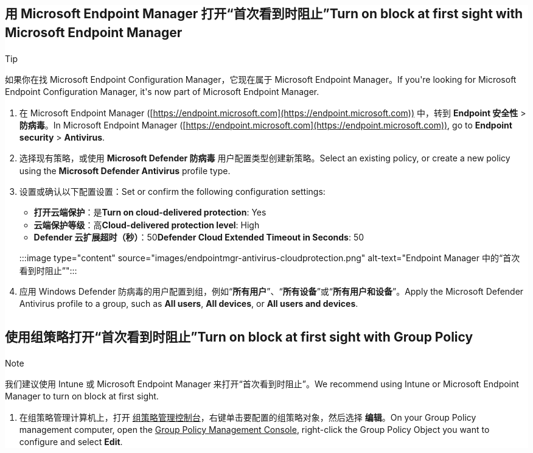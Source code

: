 ## <a name="turn-on-block-at-first-sight-with-microsoft-endpoint-manager"></a><span data-ttu-id="33d56-149">用 Microsoft Endpoint Manager 打开“首次看到时阻止”</span><span class="sxs-lookup"><span data-stu-id="33d56-149">Turn on block at first sight with Microsoft Endpoint Manager</span></span>

> [!TIP]
> <span data-ttu-id="33d56-150">如果你在找 Microsoft Endpoint Configuration Manager，它现在属于 Microsoft Endpoint Manager。</span><span class="sxs-lookup"><span data-stu-id="33d56-150">If you're looking for Microsoft Endpoint Configuration Manager, it's now part of Microsoft Endpoint Manager.</span></span>

1. <span data-ttu-id="33d56-151">在 Microsoft Endpoint Manager ([https://endpoint.microsoft.com](https://endpoint.microsoft.com)) 中，转到 **Endpoint 安全性** > **防病毒**。</span><span class="sxs-lookup"><span data-stu-id="33d56-151">In Microsoft Endpoint Manager ([https://endpoint.microsoft.com](https://endpoint.microsoft.com)), go to **Endpoint security** > **Antivirus**.</span></span>

2. <span data-ttu-id="33d56-152">选择现有策略，或使用 **Microsoft Defender 防病毒** 用户配置类型创建新策略。</span><span class="sxs-lookup"><span data-stu-id="33d56-152">Select an existing policy, or create a new policy using the **Microsoft Defender Antivirus** profile type.</span></span>

3. <span data-ttu-id="33d56-153">设置或确认以下配置设置：</span><span class="sxs-lookup"><span data-stu-id="33d56-153">Set or confirm the following configuration settings:</span></span>

   - <span data-ttu-id="33d56-154">**打开云端保护**：是</span><span class="sxs-lookup"><span data-stu-id="33d56-154">**Turn on cloud-delivered protection**: Yes</span></span>
   - <span data-ttu-id="33d56-155">**云端保护等级**：高</span><span class="sxs-lookup"><span data-stu-id="33d56-155">**Cloud-delivered protection level**: High</span></span>
   - <span data-ttu-id="33d56-156">**Defender 云扩展超时（秒）**：50</span><span class="sxs-lookup"><span data-stu-id="33d56-156">**Defender Cloud Extended Timeout in Seconds**: 50</span></span>

   :::image type="content" source="images/endpointmgr-antivirus-cloudprotection.png" alt-text="Endpoint Manager 中的“首次看到时阻止”":::

4. <span data-ttu-id="33d56-158">应用 Windows Defender 防病毒的用户配置到组，例如“**所有用户**”、“**所有设备**”或“**所有用户和设备**”。</span><span class="sxs-lookup"><span data-stu-id="33d56-158">Apply the Microsoft Defender Antivirus profile to a group, such as **All users**, **All devices**, or **All users and devices**.</span></span>

## <a name="turn-on-block-at-first-sight-with-group-policy"></a><span data-ttu-id="33d56-159">使用组策略打开“首次看到时阻止”</span><span class="sxs-lookup"><span data-stu-id="33d56-159">Turn on block at first sight with Group Policy</span></span>

> [!NOTE]
> <span data-ttu-id="33d56-160">我们建议使用 Intune 或 Microsoft Endpoint Manager 来打开“首次看到时阻止”。</span><span class="sxs-lookup"><span data-stu-id="33d56-160">We recommend using Intune or Microsoft Endpoint Manager to turn on block at first sight.</span></span> 

1. <span data-ttu-id="33d56-161">在组策略管理计算机上，打开 [组策略管理控制台](/previous-versions/windows/it-pro/windows-server-2008-R2-and-2008/cc731212(v=ws.11))，右键单击要配置的组策略对象，然后选择 **编辑**。</span><span class="sxs-lookup"><span data-stu-id="33d56-161">On your Group Policy management computer, open the [Group Policy Management Console](/previous-versions/windows/it-pro/windows-server-2008-R2-and-2008/cc731212(v=ws.11)), right-click the Group Policy Object you want to configure and select **Edit**.</span></span> 
